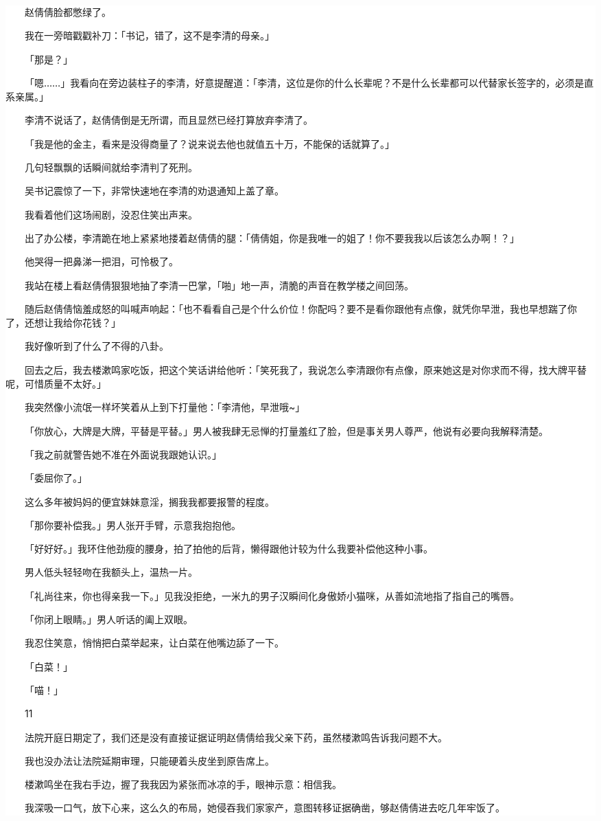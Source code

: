 &emsp;&emsp;赵倩倩脸都憋绿了。  
  
&emsp;&emsp;我在一旁暗戳戳补刀：「书记，错了，这不是李清的母亲。」  
  
&emsp;&emsp;「那是？」  
  
&emsp;&emsp;「嗯……」我看向在旁边装柱子的李清，好意提醒道：「李清，这位是你的什么长辈呢？不是什么长辈都可以代替家长签字的，必须是直系亲属。」  
  
&emsp;&emsp;李清不说话了，赵倩倩倒是无所谓，而且显然已经打算放弃李清了。  
  
&emsp;&emsp;「我是他的金主，看来是没得商量了？说来说去他也就值五十万，不能保的话就算了。」  
  
&emsp;&emsp;几句轻飘飘的话瞬间就给李清判了死刑。  
  
&emsp;&emsp;吴书记震惊了一下，非常快速地在李清的劝退通知上盖了章。  
  
&emsp;&emsp;我看着他们这场闹剧，没忍住笑出声来。  
  
&emsp;&emsp;出了办公楼，李清跪在地上紧紧地搂着赵倩倩的腿：「倩倩姐，你是我唯一的姐了！你不要我我以后该怎么办啊！？」  
  
&emsp;&emsp;他哭得一把鼻涕一把泪，可怜极了。  
  
&emsp;&emsp;我站在楼上看赵倩倩狠狠地抽了李清一巴掌，「啪」地一声，清脆的声音在教学楼之间回荡。  
  
&emsp;&emsp;随后赵倩倩恼羞成怒的叫喊声响起：「也不看看自己是个什么价位！你配吗？要不是看你跟他有点像，就凭你早泄，我也早想踹了你了，还想让我给你花钱？」  
  
&emsp;&emsp;我好像听到了什么了不得的八卦。  
  
&emsp;&emsp;回去之后，我去楼漱鸣家吃饭，把这个笑话讲给他听：「笑死我了，我说怎么李清跟你有点像，原来她这是对你求而不得，找大牌平替呢，可惜质量不太好。」  
  
&emsp;&emsp;我突然像小流氓一样坏笑着从上到下打量他：「李清他，早泄哦~」  
  
&emsp;&emsp;「你放心，大牌是大牌，平替是平替。」男人被我肆无忌惮的打量羞红了脸，但是事关男人尊严，他说有必要向我解释清楚。  
  
&emsp;&emsp;「我之前就警告她不准在外面说我跟她认识。」  
  
&emsp;&emsp;「委屈你了。」  
  
&emsp;&emsp;这么多年被妈妈的便宜妹妹意淫，搁我我都要报警的程度。  
  
&emsp;&emsp;「那你要补偿我。」男人张开手臂，示意我抱抱他。  
  
&emsp;&emsp;「好好好。」我环住他劲瘦的腰身，拍了拍他的后背，懒得跟他计较为什么我要补偿他这种小事。  
  
&emsp;&emsp;男人低头轻轻吻在我额头上，温热一片。  
  
&emsp;&emsp;「礼尚往来，你也得亲我一下。」见我没拒绝，一米九的男子汉瞬间化身傲娇小猫咪，从善如流地指了指自己的嘴唇。  
  
&emsp;&emsp;「你闭上眼睛。」男人听话的阖上双眼。  
  
&emsp;&emsp;我忍住笑意，悄悄把白菜举起来，让白菜在他嘴边舔了一下。  
  
&emsp;&emsp;「白菜！」  
  
&emsp;&emsp;「喵！」  
  
&emsp;&emsp;11  
  
&emsp;&emsp;法院开庭日期定了，我们还是没有直接证据证明赵倩倩给我父亲下药，虽然楼漱鸣告诉我问题不大。  
  
&emsp;&emsp;我也没办法让法院延期审理，只能硬着头皮坐到原告席上。  
  
&emsp;&emsp;楼漱鸣坐在我右手边，握了我我因为紧张而冰凉的手，眼神示意：相信我。  
  
&emsp;&emsp;我深吸一口气，放下心来，这么久的布局，她侵吞我们家家产，意图转移证据确凿，够赵倩倩进去吃几年牢饭了。  
  